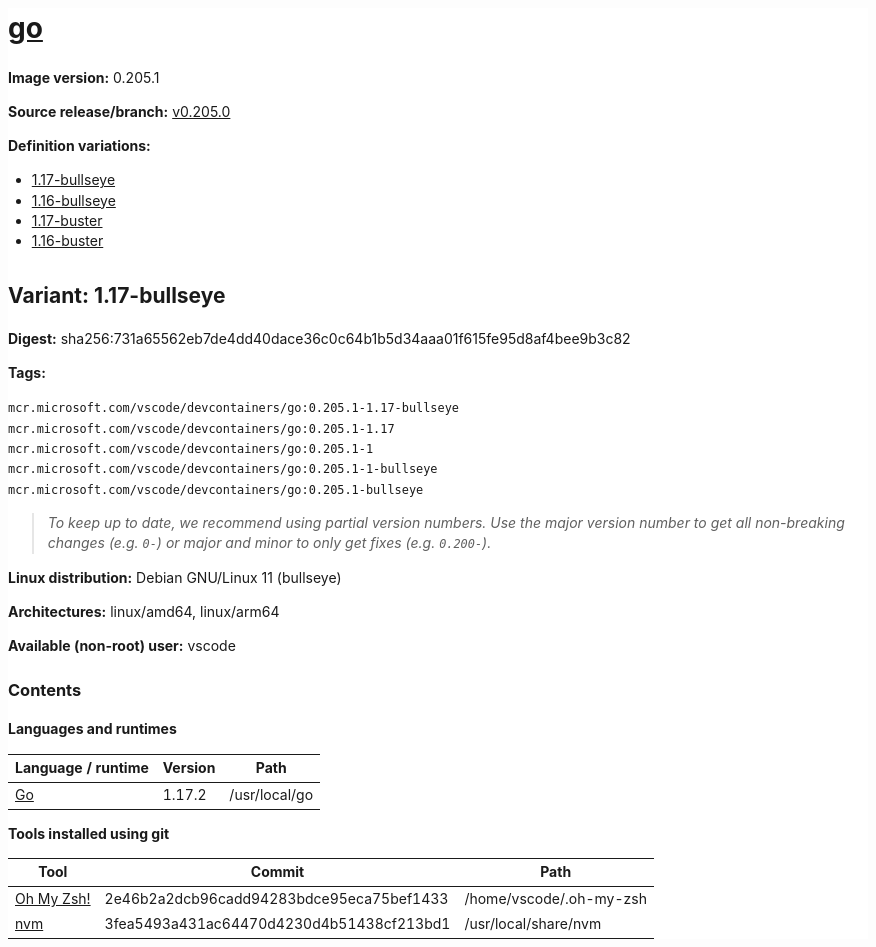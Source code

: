 # [go](HTTPS://github.com/microsoft/vscode-dev-containers/tree/main/containers/go)

**Image version:** 0.205.1

**Source release/branch:**
[v0.205.0](HTTPS://github.com/microsoft/vscode-dev-containers/tree/v0.205.0/containers/go)

**Definition variations:**

-   [1.17-bullseye](#variant-117-bullseye)
-   [1.16-bullseye](#variant-116-bullseye)
-   [1.17-buster](#variant-117-buster)
-   [1.16-buster](#variant-116-buster)

## Variant: 1.17-bullseye

**Digest:**
sha256:731a65562eb7de4dd40dace36c0c64b1b5d34aaa01f615fe95d8af4bee9b3c82

**Tags:**

```
mcr.microsoft.com/vscode/devcontainers/go:0.205.1-1.17-bullseye
mcr.microsoft.com/vscode/devcontainers/go:0.205.1-1.17
mcr.microsoft.com/vscode/devcontainers/go:0.205.1-1
mcr.microsoft.com/vscode/devcontainers/go:0.205.1-1-bullseye
mcr.microsoft.com/vscode/devcontainers/go:0.205.1-bullseye
```

> _To keep up to date, we recommend using partial version numbers. Use the major
> version number to get all non-breaking changes (e.g. `0-`) or major and minor
> to only get fixes (e.g. `0.200-`)._

**Linux distribution:** Debian GNU/Linux 11 (bullseye)

**Architectures:** linux/amd64, linux/arm64

**Available (non-root) user:** vscode

### Contents

**Languages and runtimes**

| Language / runtime          | Version | Path          |
| --------------------------- | ------- | ------------- |
| [Go](HTTPS://golang.org/dl) | 1.17.2  | /usr/local/go |

**Tools installed using git**

| Tool                                             | Commit                                   | Path                    |
| ------------------------------------------------ | ---------------------------------------- | ----------------------- |
| [Oh My Zsh!](HTTPS://github.com/ohmyzsh/ohmyzsh) | 2e46b2a2dcb96cadd94283bdce95eca75bef1433 | /home/vscode/.oh-my-zsh |
| [nvm](HTTPS://github.com/nvm-sh/nvm.git)         | 3fea5493a431ac64470d4230d4b51438cf213bd1 | /usr/local/share/nvm    |
